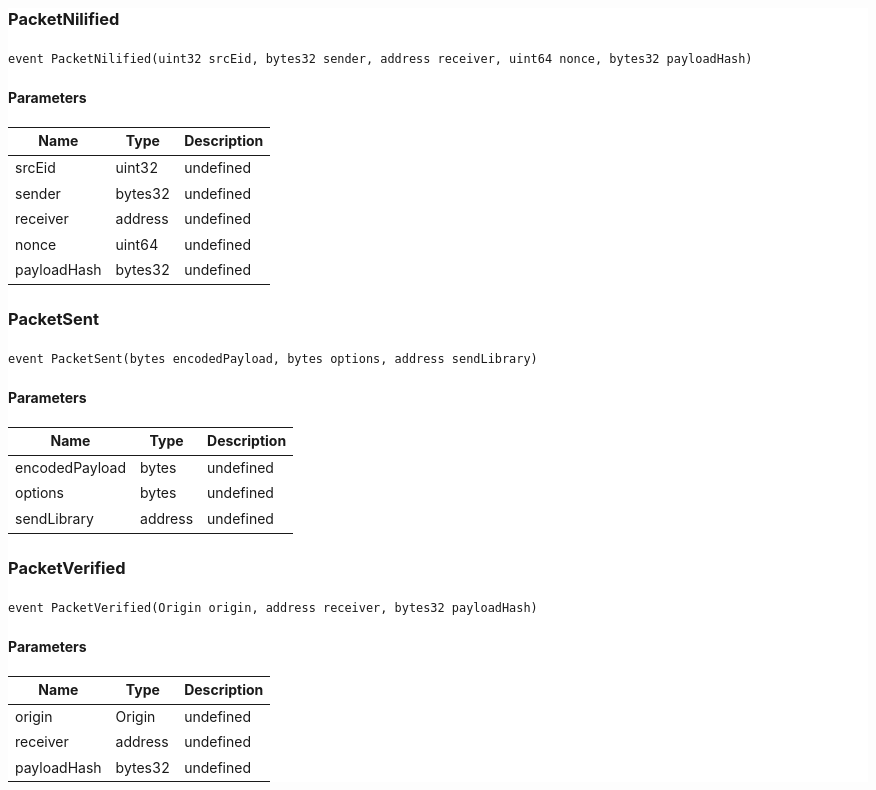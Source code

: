 ### PacketNilified

```solidity
event PacketNilified(uint32 srcEid, bytes32 sender, address receiver, uint64 nonce, bytes32 payloadHash)
```





#### Parameters

| Name | Type | Description |
|---|---|---|
| srcEid  | uint32 | undefined |
| sender  | bytes32 | undefined |
| receiver  | address | undefined |
| nonce  | uint64 | undefined |
| payloadHash  | bytes32 | undefined |

### PacketSent

```solidity
event PacketSent(bytes encodedPayload, bytes options, address sendLibrary)
```





#### Parameters

| Name | Type | Description |
|---|---|---|
| encodedPayload  | bytes | undefined |
| options  | bytes | undefined |
| sendLibrary  | address | undefined |

### PacketVerified

```solidity
event PacketVerified(Origin origin, address receiver, bytes32 payloadHash)
```





#### Parameters

| Name | Type | Description |
|---|---|---|
| origin  | Origin | undefined |
| receiver  | address | undefined |
| payloadHash  | bytes32 | undefined |
